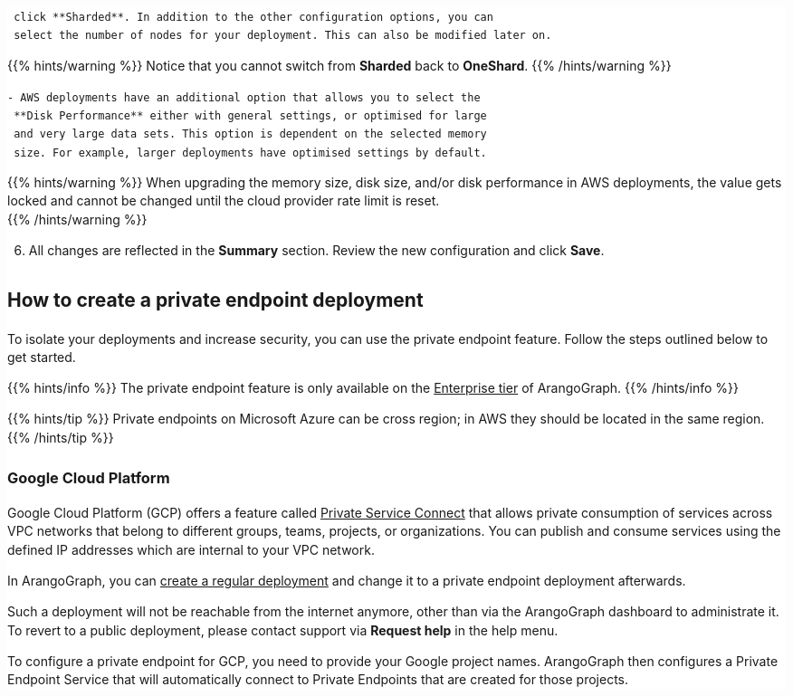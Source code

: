      click **Sharded**. In addition to the other configuration options, you can
     select the number of nodes for your deployment. This can also be modified later on.

   {{% hints/warning %}}
   Notice that you cannot switch from **Sharded** back to **OneShard**.
{{% /hints/warning %}}
   
	- AWS deployments have an additional option that allows you to select the
     **Disk Performance** either with general settings, or optimised for large
     and very large data sets. This option is dependent on the selected memory
     size. For example, larger deployments have optimised settings by default.

   {{% hints/warning %}}
   When upgrading the memory size, disk size, and/or disk performance in AWS deployments,
   the value gets locked and cannot be changed until the cloud provider rate limit is reset.  
{{% /hints/warning %}}
	
6. All changes are reflected in the **Summary** section. Review the new
   configuration and click **Save**. 

## How to create a private endpoint deployment

To isolate your deployments and increase security, you can use the private endpoint feature.
Follow the steps outlined below to get started.

{{% hints/info %}}
The private endpoint feature is only available on the
[Enterprise tier](organizations/#arangograph-tiers) of ArangoGraph.
{{% /hints/info %}}

{{% hints/tip %}}
Private endpoints on Microsoft Azure can be cross region; in AWS they should be located in the same region.
{{% /hints/tip %}}

### Google Cloud Platform

Google Cloud Platform (GCP) offers a feature called
[Private Service Connect](https://cloud.google.com/vpc/docs/private-service-connect)
that allows private consumption of services across VPC networks that belong to different groups, teams, projects, or organizations. 
You can publish and consume services using the defined IP addresses which are internal to your VPC network.

In ArangoGraph, you can
[create a regular deployment](#how-to-create-a-new-deployment) and change it
to a private endpoint deployment afterwards.

Such a deployment will not be reachable from the internet anymore, other than via
the ArangoGraph dashboard to administrate it. To revert to a public deployment, please
contact support via **Request help** in the help menu.

To configure a private endpoint for GCP, you need to provide your Google project names. ArangoGraph then
configures a Private Endpoint Service that will automatically connect to Private Endpoints that are created for those projects.
